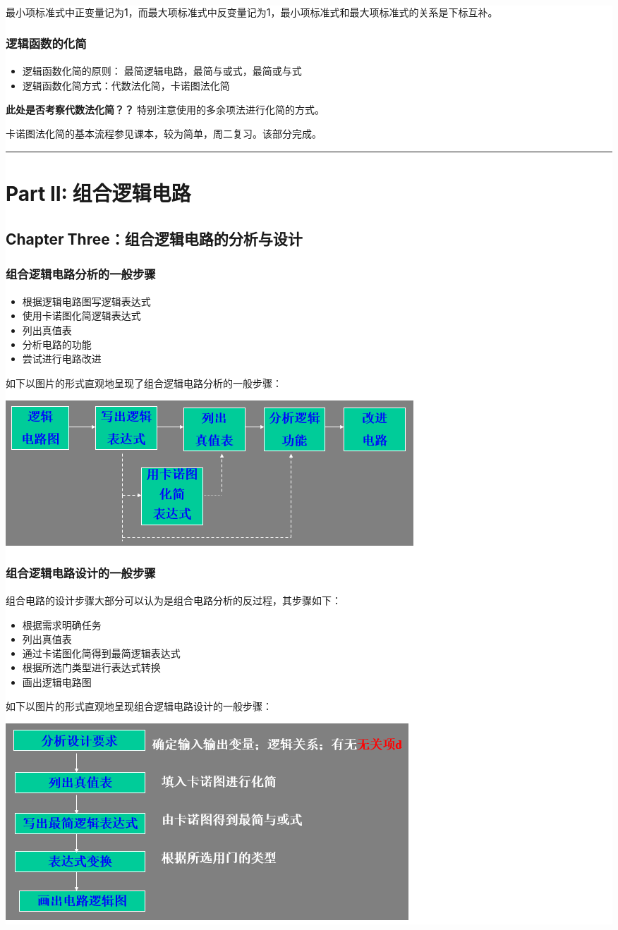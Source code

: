 最小项标准式中正变量记为1，而最大项标准式中反变量记为1，最小项标准式和最大项标准式的关系是下标互补。

### 逻辑函数的化简
- 逻辑函数化简的原则： 最简逻辑电路，最简与或式，最简或与式
- 逻辑函数化简方式：代数法化简，卡诺图法化简

**此处是否考察代数法化简？？** 特别注意使用的多余项法进行化简的方式。

卡诺图法化简的基本流程参见课本，较为简单，周二复习。该部分完成。

-------------------------
# Part II: 组合逻辑电路
## Chapter Three：组合逻辑电路的分析与设计
### 组合逻辑电路分析的一般步骤
- 根据逻辑电路图写逻辑表达式
- 使用卡诺图化简逻辑表达式
- 列出真值表
- 分析电路的功能
- 尝试进行电路改进

如下以图片的形式直观地呈现了组合逻辑电路分析的一般步骤：

![组合电路分析的一般步骤](./img/组合电路分析步骤.png)

### 组合逻辑电路设计的一般步骤
组合电路的设计步骤大部分可以认为是组合电路分析的反过程，其步骤如下：

- 根据需求明确任务
- 列出真值表
- 通过卡诺图化简得到最简逻辑表达式
- 根据所选门类型进行表达式转换
- 画出逻辑电路图

如下以图片的形式直观地呈现组合逻辑电路设计的一般步骤：

![组合电路设计的一般步骤](./img/组合电路设计步骤.png)
